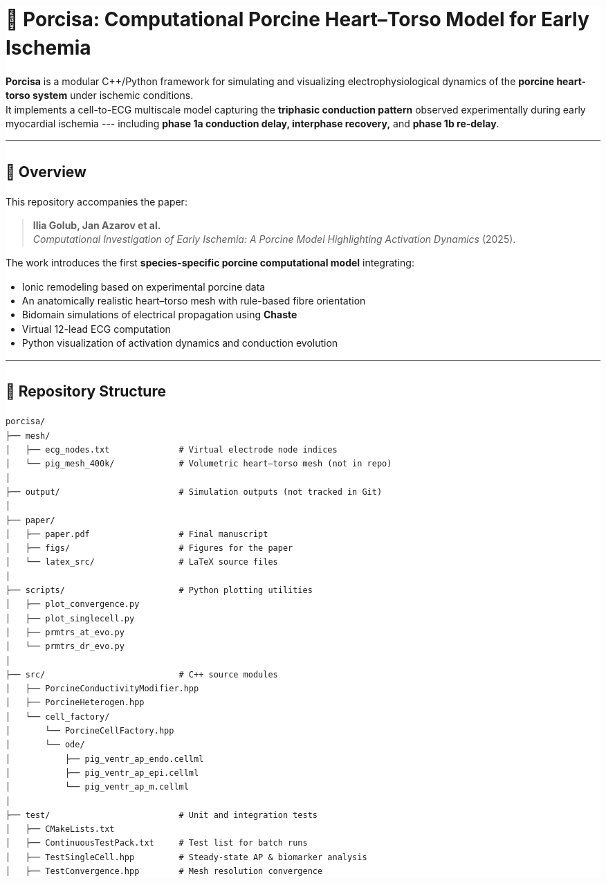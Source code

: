 # 🐖 Porcisa: Computational Porcine Heart–Torso Model for Early Ischemia

**Porcisa** is a modular C++/Python framework for simulating and visualizing electrophysiological dynamics of the **porcine heart-torso system** under ischemic conditions.  
It implements a cell-to-ECG multiscale model capturing the **triphasic conduction pattern** observed experimentally during early myocardial ischemia --- including **phase 1a conduction delay, interphase recovery,** and **phase 1b re-delay**.

---

## 🧩 Overview

This repository accompanies the paper:

> **Ilia Golub, Jan Azarov et al.**  
> *Computational Investigation of Early Ischemia: A Porcine Model Highlighting Activation Dynamics* (2025).  

The work introduces the first **species-specific porcine computational model** integrating:
- Ionic remodeling based on experimental porcine data  
- An anatomically realistic heart–torso mesh with rule-based fibre orientation  
- Bidomain simulations of electrical propagation using **Chaste**  
- Virtual 12-lead ECG computation  
- Python visualization of activation dynamics and conduction evolution  

---

## 🧱 Repository Structure

```
porcisa/
├── mesh/
│   ├── ecg_nodes.txt              # Virtual electrode node indices
│   └── pig_mesh_400k/             # Volumetric heart–torso mesh (not in repo)
│
├── output/                        # Simulation outputs (not tracked in Git)
│
├── paper/
│   ├── paper.pdf                  # Final manuscript
│   ├── figs/                      # Figures for the paper
│   └── latex_src/                 # LaTeX source files
│
├── scripts/                       # Python plotting utilities
│   ├── plot_convergence.py
│   ├── plot_singlecell.py
│   ├── prmtrs_at_evo.py
│   └── prmtrs_dr_evo.py
│
├── src/                           # C++ source modules
│   ├── PorcineConductivityModifier.hpp
│   ├── PorcineHeterogen.hpp
│   └── cell_factory/
│       └── PorcineCellFactory.hpp
│       └── ode/
│           ├── pig_ventr_ap_endo.cellml
│           ├── pig_ventr_ap_epi.cellml
│           └── pig_ventr_ap_m.cellml
│
├── test/                          # Unit and integration tests
│   ├── CMakeLists.txt
│   ├── ContinuousTestPack.txt     # Test list for batch runs
│   ├── TestSingleCell.hpp         # Steady-state AP & biomarker analysis
│   ├── TestConvergence.hpp        # Mesh resolution convergence
```